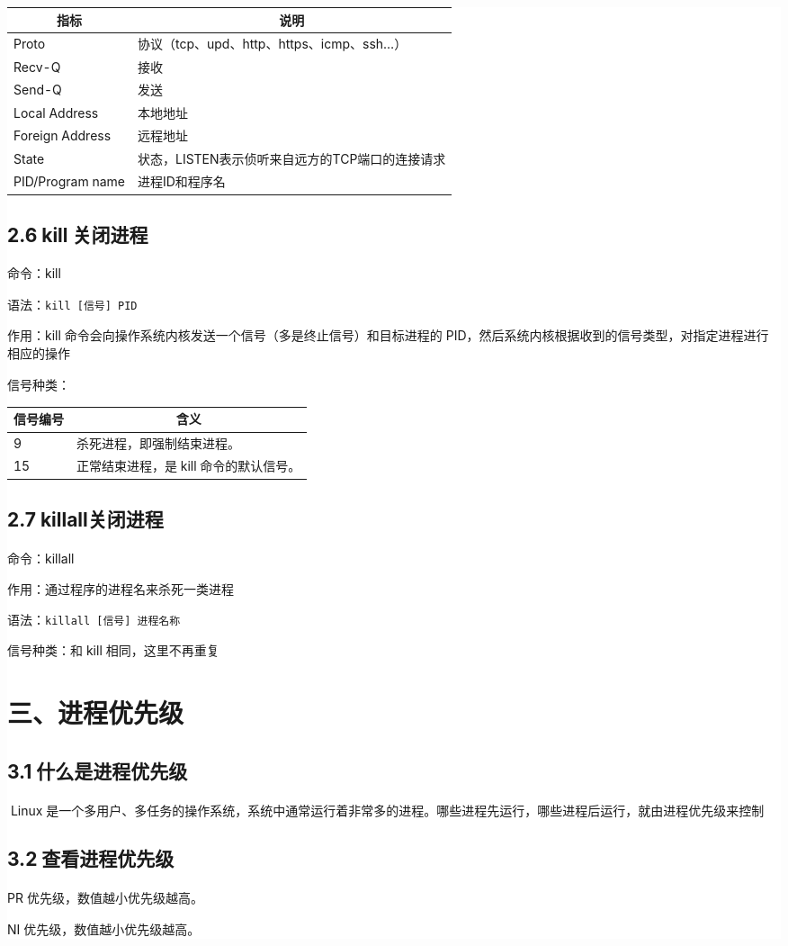 | 指标             | 说明                                            |
| ---------------- | ----------------------------------------------- |
| Proto            | 协议（tcp、upd、http、https、icmp、ssh…）       |
| Recv-Q           | 接收                                            |
| Send-Q           | 发送                                            |
| Local Address    | 本地地址                                        |
| Foreign Address  | 远程地址                                        |
| State            | 状态，LISTEN表示侦听来自远方的TCP端口的连接请求 |
| PID/Program name | 进程ID和程序名                                  |



## 2.6 kill 关闭进程

命令：kill

语法：`kill [信号] PID`

作用：kill 命令会向操作系统内核发送一个信号（多是终止信号）和目标进程的 PID，然后系统内核根据收到的信号类型，对指定进程进行相应的操作

信号种类：

| 信号编号 | 含义                                   |
| -------- | -------------------------------------- |
| 9        | 杀死进程，即强制结束进程。             |
| 15       | 正常结束进程，是 kill 命令的默认信号。 |

## 2.7 killall关闭进程

命令：killall

作用：通过程序的进程名来杀死一类进程

语法：`killall [信号] 进程名称`

信号种类：和 kill 相同，这里不再重复

# 三、进程优先级

## 3.1 什么是进程优先级

​	Linux 是一个多用户、多任务的操作系统，系统中通常运行着非常多的进程。哪些进程先运行，哪些进程后运行，就由进程优先级来控制

## 3.2 查看进程优先级

PR  优先级，数值越小优先级越高。  

NI  优先级，数值越小优先级越高。
